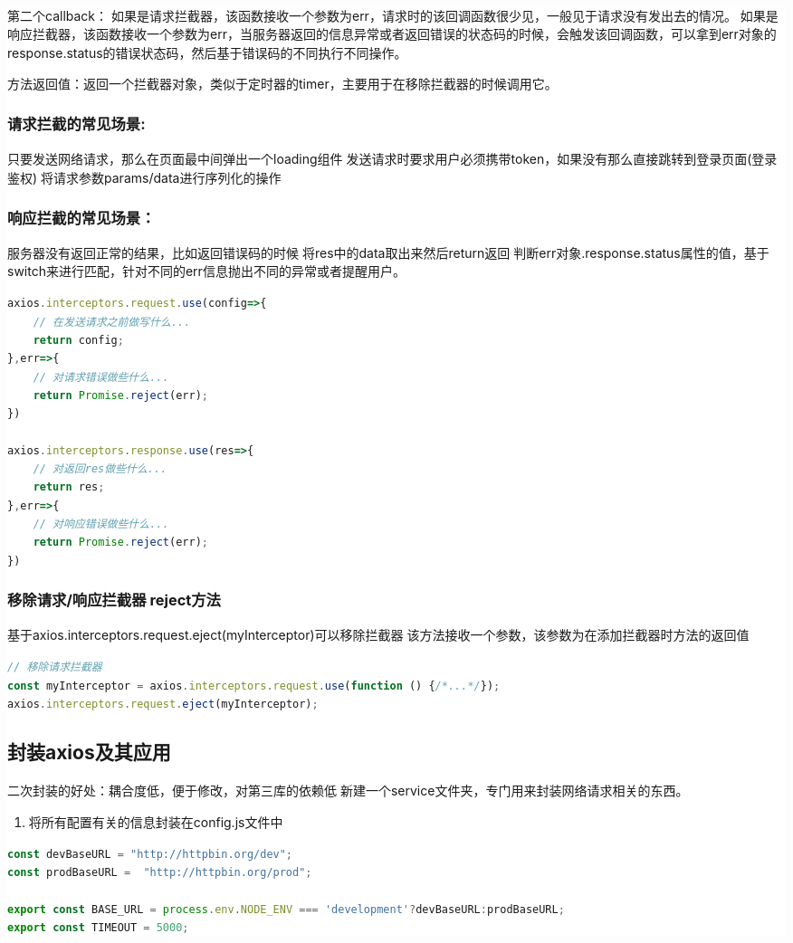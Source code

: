 第二个callback：
如果是请求拦截器，该函数接收一个参数为err，请求时的该回调函数很少见，一般见于请求没有发出去的情况。
如果是响应拦截器，该函数接收一个参数为err，当服务器返回的信息异常或者返回错误的状态码的时候，会触发该回调函数，可以拿到err对象的response.status的错误状态码，然后基于错误码的不同执行不同操作。

方法返回值：返回一个拦截器对象，类似于定时器的timer，主要用于在移除拦截器的时候调用它。

### 请求拦截的常见场景:
只要发送网络请求，那么在页面最中间弹出一个loading组件
发送请求时要求用户必须携带token，如果没有那么直接跳转到登录页面(登录鉴权)
将请求参数params/data进行序列化的操作

### 响应拦截的常见场景：
服务器没有返回正常的结果，比如返回错误码的时候
将res中的data取出来然后return返回
判断err对象.response.status属性的值，基于switch来进行匹配，针对不同的err信息抛出不同的异常或者提醒用户。
```js
axios.interceptors.request.use(config=>{
	// 在发送请求之前做写什么...
	return config;
},err=>{
	// 对请求错误做些什么... 
	return Promise.reject(err);
})

axios.interceptors.response.use(res=>{
	// 对返回res做些什么...
	return res;
},err=>{
	// 对响应错误做些什么... 
	return Promise.reject(err);
})

```


### 移除请求/响应拦截器 reject方法
基于axios.interceptors.request.eject(myInterceptor)可以移除拦截器
该方法接收一个参数，该参数为在添加拦截器时方法的返回值
```js
// 移除请求拦截器
const myInterceptor = axios.interceptors.request.use(function () {/*...*/});
axios.interceptors.request.eject(myInterceptor);

```

## 封装axios及其应用
二次封装的好处：耦合度低，便于修改，对第三库的依赖低
新建一个service文件夹，专门用来封装网络请求相关的东西。
1. 将所有配置有关的信息封装在config.js文件中
```js
const devBaseURL = "http://httpbin.org/dev";
const prodBaseURL =  "http://httpbin.org/prod";

export const BASE_URL = process.env.NODE_ENV === 'development'?devBaseURL:prodBaseURL;
export const TIMEOUT = 5000;

```

